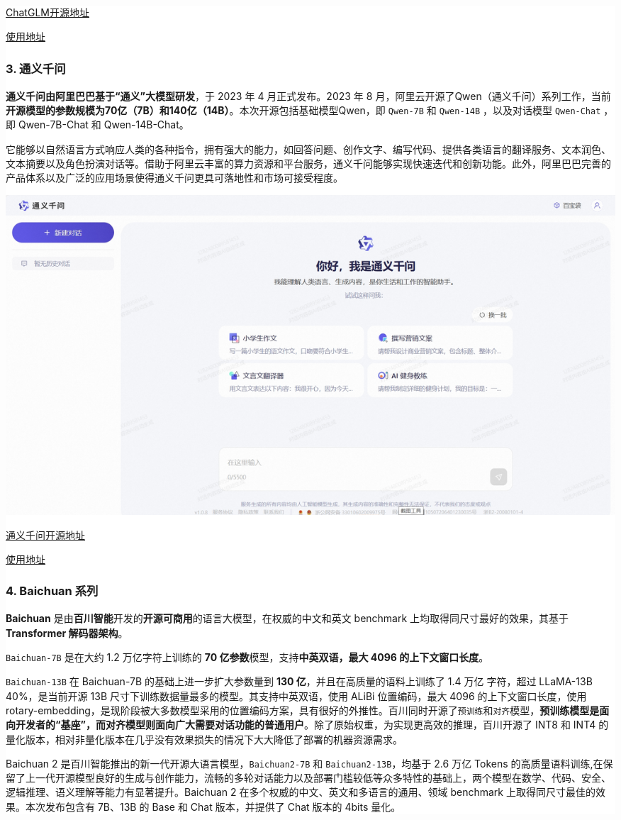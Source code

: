 [ChatGLM开源地址](https://github.com/THUDM)

[使用地址](https://chatglm.cn/)

### 3. 通义千问

**通义千问由阿里巴巴基于“通义”大模型研发**，于 2023 年 4 月正式发布。2023 年 8 月，阿里云开源了Qwen（通义千问）系列工作，当前**开源模型的参数规模为70亿（7B）和140亿（14B）**。本次开源包括基础模型Qwen，即 `Qwen-7B` 和 `Qwen-14B` ，以及对话模型  `Qwen-Chat` ，即 Qwen-7B-Chat 和 Qwen-14B-Chat。

它能够以自然语言方式响应人类的各种指令，拥有强大的能力，如回答问题、创作文字、编写代码、提供各类语言的翻译服务、文本润色、文本摘要以及角色扮演对话等。借助于阿里云丰富的算力资源和平台服务，通义千问能够实现快速迭代和创新功能。此外，阿里巴巴完善的产品体系以及广泛的应用场景使得通义千问更具可落地性和市场可接受程度。

![](../figures/通义千问.png)

[通义千问开源地址](https://github.com/QwenLM/Qwen/tree/main)

[使用地址](https://tongyi.aliyun.com)

### 4. Baichuan 系列

**Baichuan** 是由**百川智能**开发的**开源可商用**的语言大模型，在权威的中文和英文 benchmark 上均取得同尺寸最好的效果，其基于**Transformer 解码器架构**。

`Baichuan-7B` 是在大约 1.2 万亿字符上训练的 **70 亿参数**模型，支持**中英双语，最大 4096 的上下文窗口长度**。

`Baichuan-13B` 在 Baichuan-7B 的基础上进一步扩大参数量到 **130 亿**，并且在高质量的语料上训练了 1.4 万亿 字符，超过 LLaMA-13B 40%，是当前开源 13B 尺寸下训练数据量最多的模型。其支持中英双语，使用 ALiBi 位置编码，最大 4096 的上下文窗口长度，使用 rotary-embedding，是现阶段被大多数模型采用的位置编码方案，具有很好的外推性。百川同时开源了`预训练`和`对齐`模型，**预训练模型是面向开发者的“基座”，而对齐模型则面向广大需要对话功能的普通用户**。除了原始权重，为实现更高效的推理，百川开源了 INT8 和 INT4 的量化版本，相对非量化版本在几乎没有效果损失的情况下大大降低了部署的机器资源需求。

Baichuan 2 是百川智能推出的新一代开源大语言模型，`Baichuan2-7B` 和 `Baichuan2-13B`，均基于 2.6 万亿 Tokens 的高质量语料训练,在保留了上一代开源模型良好的生成与创作能力，流畅的多轮对话能力以及部署门槛较低等众多特性的基础上，两个模型在数学、代码、安全、逻辑推理、语义理解等能力有显著提升。Baichuan 2 在多个权威的中文、英文和多语言的通用、领域 benchmark 上取得同尺寸最佳的效果。本次发布包含有 7B、13B 的 Base 和 Chat 版本，并提供了 Chat 版本的 4bits 量化。 
